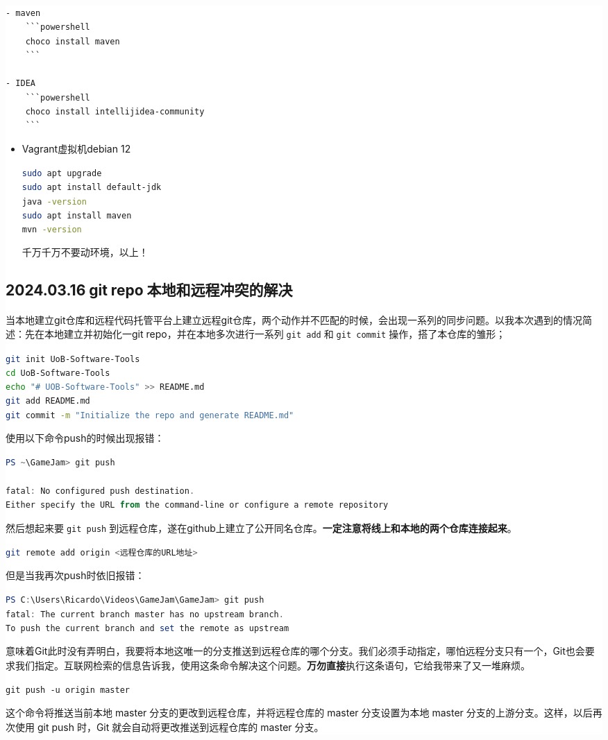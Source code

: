     - maven
        ```powershell
        choco install maven
        ```

    - IDEA
        ```powershell
        choco install intellijidea-community
        ```
- Vagrant虚拟机debian 12
    ```bash
    sudo apt upgrade
    sudo apt install default-jdk
    java -version
    sudo apt install maven
    mvn -version
    ```
    千万千万不要动环境，以上！


## 2024.03.16 git repo 本地和远程冲突的解决

当本地建立git仓库和远程代码托管平台上建立远程git仓库，两个动作并不匹配的时候，会出现一系列的同步问题。以我本次遇到的情况简述：先在本地建立并初始化一git repo，并在本地多次进行一系列 `git add` 和 `git commit` 操作，搭了本仓库的雏形；

```bash
git init UoB-Software-Tools
cd UoB-Software-Tools
echo "# UOB-Software-Tools" >> README.md
git add README.md
git commit -m "Initialize the repo and generate README.md"
```


使用以下命令push的时候出现报错：

```powershell
PS ~\GameJam> git push

fatal: No configured push destination.
Either specify the URL from the command-line or configure a remote repository 

```

然后想起来要 `git push` 到远程仓库，遂在github上建立了公开同名仓库。**一定注意将线上和本地的两个仓库连接起来**。
```bash
git remote add origin <远程仓库的URL地址>
```

但是当我再次push时依旧报错：

```Powershell
PS C:\Users\Ricardo\Videos\GameJam\GameJam> git push
fatal: The current branch master has no upstream branch.
To push the current branch and set the remote as upstream
```
意味着Git此时没有弄明白，我要将本地这唯一的分支推送到远程仓库的哪个分支。我们必须手动指定，哪怕远程分支只有一个，Git也会要求我们指定。互联网检索的信息告诉我，使用这条命令解决这个问题。**万勿直接**执行这条语句，它给我带来了又一堆麻烦。
```
git push -u origin master
```
这个命令将推送当前本地 master 分支的更改到远程仓库，并将远程仓库的 master 分支设置为本地 master 分支的上游分支。这样，以后再次使用 git push 时，Git 就会自动将更改推送到远程仓库的 master 分支。
